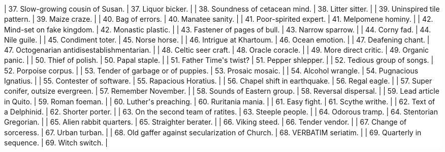 | 37.  Slow-growing cousin of Susan.                | 37.  Liquor bicker.                          |
| 38.  Soundness of cetacean mind.                  | 38.  Litter sitter.                          |
| 39.  Uninspired tile pattern.                     | 39.  Maize craze.                            |
| 40.  Bag of errors.                               | 40.  Manatee sanity.                         |
| 41.  Poor-spirited expert.                        | 41.  Melpomene hominy.                       |
| 42.  Mind-set on fake kingdom.                    | 42.  Monastic plastic.                       |
| 43.  Fastener of pages of bull.                   | 43.  Narrow sparrow.                         |
| 44.  Corny fad.                                   | 44.  Nile guile.                             |
| 45.  Condiment toter.                             | 45.  Norse horse.                            |
| 46.  Intrigue at Khartoum.                        | 46.  Ocean emotion.                          |
| 47.  Deafening chant.                             | 47.  Octogenarian antidisestablishmentarian. |
| 48.  Celtic seer craft.                           | 48.  Oracle coracle.                         |
| 49.  More direct critic.                          | 49.  Organic panic.                          |
| 50.  Thief of polish.                             | 50.  Papal staple.                           |
| 51.  Father Time's twist?                         | 51.  Pepper shlepper.                        |
| 52.  Tedious group of songs.                      | 52.  Porpoise corpus.                        |
| 53.  Tender of garbage or of puppies.             | 53.  Prosaic mosaic.                         |
| 54.  Alcohol wrangle.                             | 54.  Pugnacious Ignatius.                    |
| 55.  Contester of software.                       | 55.  Rapacious Horatius.                     |
| 56.  Chapel shift in earthquake.                  | 56.  Regal eagle.                            |
| 57.  Super conifer, outsize evergreen.            | 57.  Remember November.                      |
| 58.  Sounds of Eastern group.                     | 58.  Reversal dispersal.                     |
| 59.  Lead article in Quito.                       | 59.  Roman foeman.                           |
| 60.  Luther's preaching.                          | 60.  Ruritania mania.                        |
| 61.  Easy fight.                                  | 61.  Scythe writhe.                          |
| 62.  Text of a Delphinid.                         | 62.  Shorter porter.                         |
| 63.  On the second team of ratites.               | 63.  Steeple people.                         |
| 64.  Odorous tramp.                               | 64.  Stentorian Gregorian.                   |
| 65.  Alien rabbit quarters.                       | 65.  Straighter berater.                     |
| 66.  Viking steed.                                | 66.  Tender vendor.                          |
| 67.  Change of sorceress.                         | 67.  Urban turban.                           |
| 68.  Old gaffer against secularization of Church. | 68.  VERBATIM seriatim.                      |
| 69.  Quarterly in sequence.                       | 69.  Witch switch.                           |
